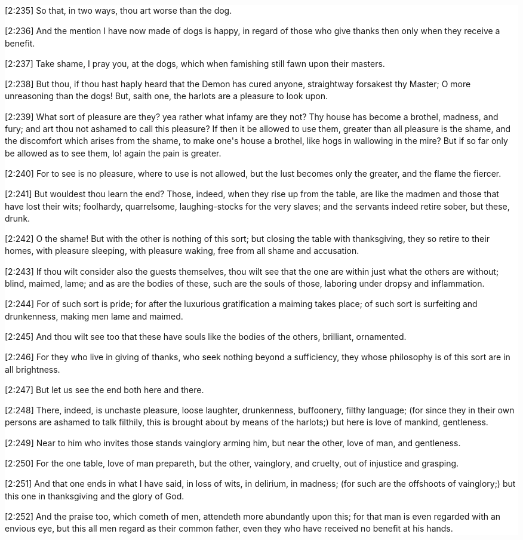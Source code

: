 [2:235] So that, in two ways, thou art worse than the dog.

[2:236] And the mention I have now made of dogs is happy, in regard of those who give thanks then only when they receive a benefit.

[2:237] Take shame, I pray you, at the dogs, which when famishing still fawn upon their masters.

[2:238] But thou, if thou hast haply heard that the Demon has cured anyone, straightway forsakest thy Master; O more unreasoning than the dogs!  But, saith one, the harlots are a pleasure to look upon.

[2:239] What sort of pleasure are they? yea rather what infamy are they not? Thy house has become a brothel, madness, and fury; and art thou not ashamed to call this pleasure? If then it be allowed to use them, greater than all pleasure is the shame, and the discomfort which arises from the shame, to make one's house a brothel, like hogs in wallowing in the mire? But if so far only be allowed as to see them, lo! again the pain is greater.

[2:240] For to see is no pleasure, where to use is not allowed, but the lust becomes only the greater, and the flame the fiercer.

[2:241] But wouldest thou learn the end? Those, indeed, when they rise up from the table, are like the madmen and those that have lost their wits; foolhardy, quarrelsome, laughing-stocks for the very slaves; and the servants indeed retire sober, but these, drunk.

[2:242] O the shame! But with the other is nothing of this sort; but closing the table with thanksgiving, they so retire to their homes, with pleasure sleeping, with pleasure waking, free from all shame and accusation.

[2:243] If thou wilt consider also the guests themselves, thou wilt see that the one are within just what the others are without; blind, maimed, lame; and as are the bodies of these, such are the souls of those, laboring under dropsy and inflammation.

[2:244] For of such sort is pride; for after the luxurious gratification a maiming takes place; of such sort is surfeiting and drunkenness, making men lame and maimed.

[2:245] And thou wilt see too that these have souls like the bodies of the others, brilliant, ornamented.

[2:246] For they who live in giving of thanks, who seek nothing beyond a sufficiency, they whose philosophy is of this sort are in all brightness.

[2:247] But let us see the end both here and there.

[2:248] There, indeed, is unchaste pleasure, loose laughter, drunkenness, buffoonery, filthy language; (for since they in their own persons are ashamed to talk filthily, this is brought about by means of the harlots;) but here is love of mankind, gentleness.

[2:249] Near to him who invites those stands vainglory arming him, but near the other, love of man, and gentleness.

[2:250] For the one table, love of man prepareth, but the other, vainglory, and cruelty, out of injustice and grasping.

[2:251] And that one ends in what I have said, in loss of wits, in delirium, in madness; (for such are the offshoots of vainglory;) but this one in thanksgiving and the glory of God.

[2:252] And the praise too, which cometh of men, attendeth more abundantly upon this; for that man is even regarded with an envious eye, but this all men regard as their common father, even they who have received no benefit at his hands.
